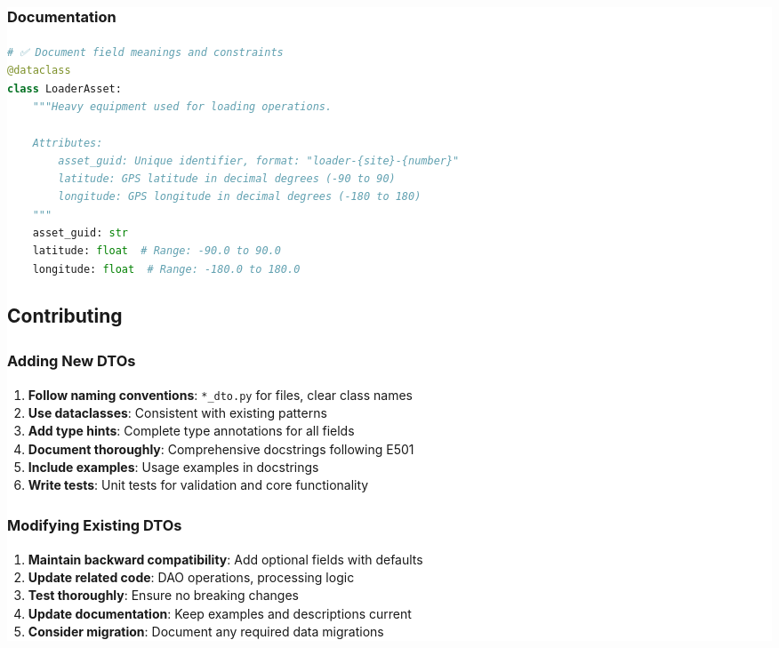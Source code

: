 ### Documentation
```python
# ✅ Document field meanings and constraints
@dataclass
class LoaderAsset:
    """Heavy equipment used for loading operations.

    Attributes:
        asset_guid: Unique identifier, format: "loader-{site}-{number}"
        latitude: GPS latitude in decimal degrees (-90 to 90)
        longitude: GPS longitude in decimal degrees (-180 to 180)
    """
    asset_guid: str
    latitude: float  # Range: -90.0 to 90.0
    longitude: float  # Range: -180.0 to 180.0
```

## Contributing

### Adding New DTOs
1. **Follow naming conventions**: `*_dto.py` for files, clear class names
2. **Use dataclasses**: Consistent with existing patterns
3. **Add type hints**: Complete type annotations for all fields
4. **Document thoroughly**: Comprehensive docstrings following E501
5. **Include examples**: Usage examples in docstrings
6. **Write tests**: Unit tests for validation and core functionality

### Modifying Existing DTOs
1. **Maintain backward compatibility**: Add optional fields with defaults
2. **Update related code**: DAO operations, processing logic
3. **Test thoroughly**: Ensure no breaking changes
4. **Update documentation**: Keep examples and descriptions current
5. **Consider migration**: Document any required data migrations